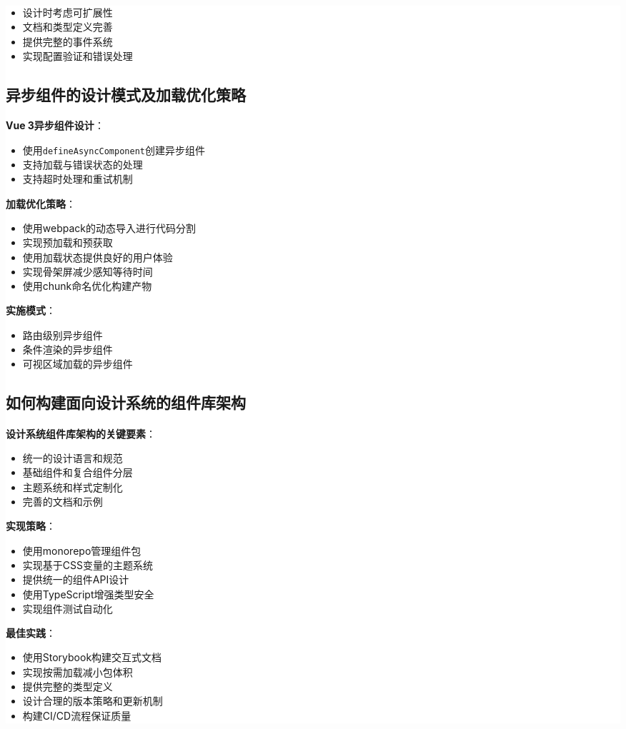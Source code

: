 - 设计时考虑可扩展性
- 文档和类型定义完善
- 提供完整的事件系统
- 实现配置验证和错误处理



## 异步组件的设计模式及加载优化策略

**Vue 3异步组件设计**：

- 使用`defineAsyncComponent`创建异步组件
- 支持加载与错误状态的处理
- 支持超时处理和重试机制

**加载优化策略**：

- 使用webpack的动态导入进行代码分割
- 实现预加载和预获取
- 使用加载状态提供良好的用户体验
- 实现骨架屏减少感知等待时间
- 使用chunk命名优化构建产物

**实施模式**：

- 路由级别异步组件
- 条件渲染的异步组件
- 可视区域加载的异步组件



## 如何构建面向设计系统的组件库架构

**设计系统组件库架构的关键要素**：

- 统一的设计语言和规范
- 基础组件和复合组件分层
- 主题系统和样式定制化
- 完善的文档和示例

**实现策略**：

- 使用monorepo管理组件包
- 实现基于CSS变量的主题系统
- 提供统一的组件API设计
- 使用TypeScript增强类型安全
- 实现组件测试自动化

**最佳实践**：

- 使用Storybook构建交互式文档
- 实现按需加载减小包体积
- 提供完整的类型定义
- 设计合理的版本策略和更新机制
- 构建CI/CD流程保证质量


